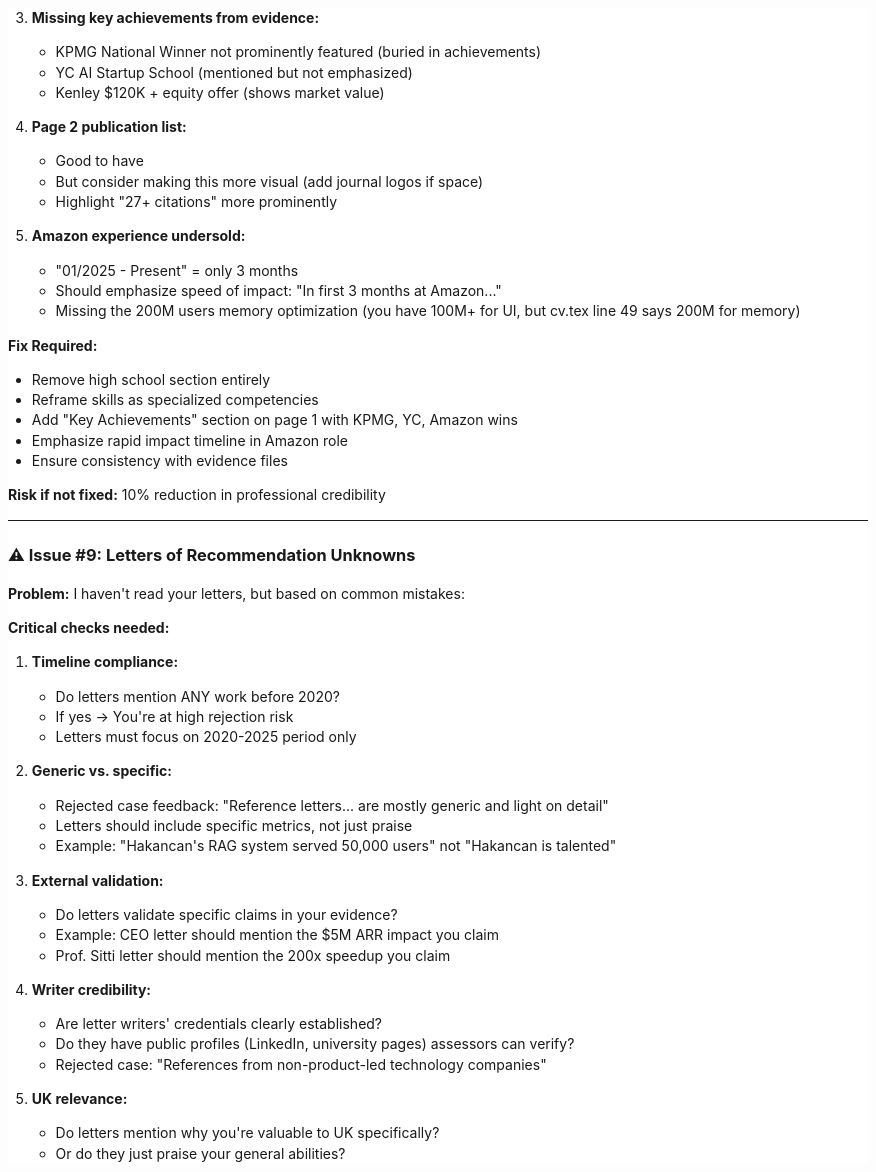 3. **Missing key achievements from evidence:**
   - KPMG National Winner not prominently featured (buried in achievements)
   - YC AI Startup School (mentioned but not emphasized)
   - Kenley $120K + equity offer (shows market value)

4. **Page 2 publication list:**
   - Good to have
   - But consider making this more visual (add journal logos if space)
   - Highlight "27+ citations" more prominently

5. **Amazon experience undersold:**
   - "01/2025 - Present" = only 3 months
   - Should emphasize speed of impact: "In first 3 months at Amazon..."
   - Missing the 200M users memory optimization (you have 100M+ for UI, but cv.tex line 49 says 200M for memory)

**Fix Required:**
- Remove high school section entirely
- Reframe skills as specialized competencies
- Add "Key Achievements" section on page 1 with KPMG, YC, Amazon wins
- Emphasize rapid impact timeline in Amazon role
- Ensure consistency with evidence files

**Risk if not fixed:** 10% reduction in professional credibility

---

### ⚠️ Issue #9: Letters of Recommendation Unknowns

**Problem:** I haven't read your letters, but based on common mistakes:

**Critical checks needed:**

1. **Timeline compliance:**
   - Do letters mention ANY work before 2020?
   - If yes → You're at high rejection risk
   - Letters must focus on 2020-2025 period only

2. **Generic vs. specific:**
   - Rejected case feedback: "Reference letters... are mostly generic and light on detail"
   - Letters should include specific metrics, not just praise
   - Example: "Hakancan's RAG system served 50,000 users" not "Hakancan is talented"

3. **External validation:**
   - Do letters validate specific claims in your evidence?
   - Example: CEO letter should mention the $5M ARR impact you claim
   - Prof. Sitti letter should mention the 200x speedup you claim

4. **Writer credibility:**
   - Are letter writers' credentials clearly established?
   - Do they have public profiles (LinkedIn, university pages) assessors can verify?
   - Rejected case: "References from non-product-led technology companies"

5. **UK relevance:**
   - Do letters mention why you're valuable to UK specifically?
   - Or do they just praise your general abilities?
